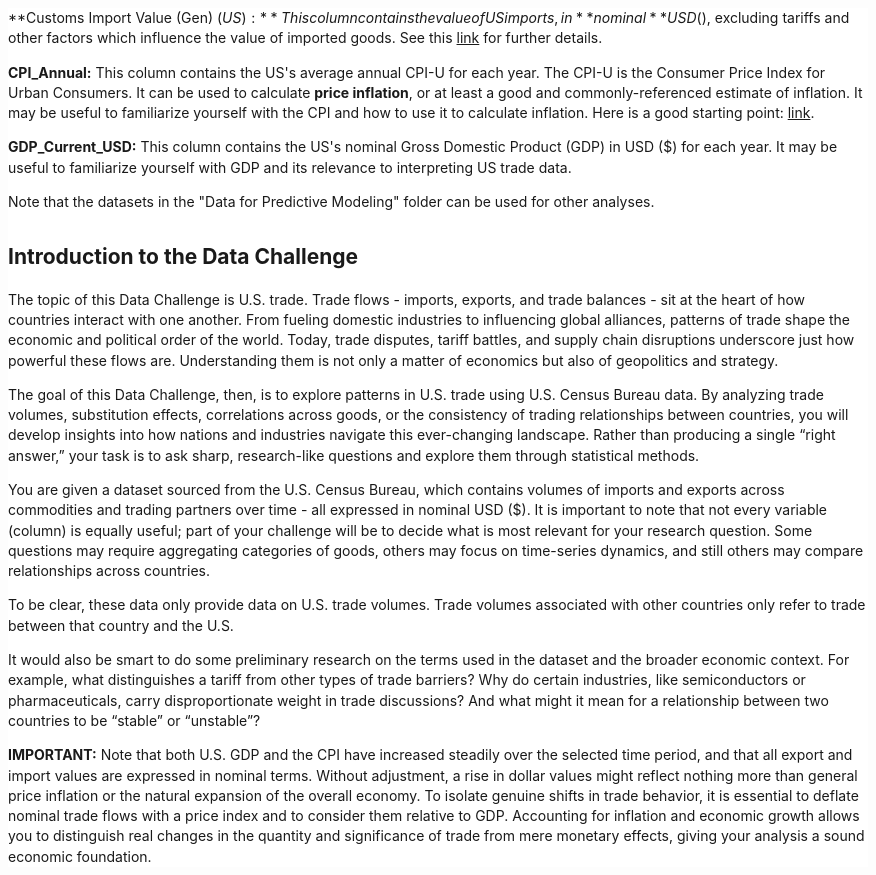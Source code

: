 **Customs Import Value (Gen) ($US):** This column contains the value of US imports, in **nominal** USD ($), excluding tariffs and other factors which influence the value of imported goods. See this [link](https://usatrade.census.gov/data/Perspective60/Browse/SummarySpawned.aspx?SummaryType=DimensionSummary&userId=225891&DimensionIndex=3&Language=en&SummaryReportId=7028&SummaryCubeId=17) for further details.

**CPI_Annual:** This column contains the US's average annual CPI-U for each year. The CPI-U is the Consumer Price Index for Urban Consumers. It can be used to calculate **price inflation**, or at least a good and commonly-referenced estimate of inflation. It may be useful to familiarize yourself with the CPI and how to use it to calculate inflation. Here is a good starting point: [link](https://en.wikipedia.org/wiki/Consumer_price_index_in_the_United_States). 

**GDP_Current_USD:** This column contains the US's nominal Gross Domestic Product (GDP) in USD ($) for each year. It may be useful to familiarize yourself with GDP and its relevance to interpreting US trade data.

Note that the datasets in the "Data for Predictive Modeling" folder can be used for other analyses.

## Introduction to the Data Challenge

The topic of this Data Challenge is U.S. trade. Trade flows - imports, exports, and trade balances - sit at the heart of how countries interact with one another. From fueling domestic industries to influencing global alliances, patterns of trade shape the economic and political order of the world. Today, trade disputes, tariff battles, and supply chain disruptions underscore just how powerful these flows are. Understanding them is not only a matter of economics but also of geopolitics and strategy.

The goal of this Data Challenge, then, is to explore patterns in U.S. trade using U.S. Census Bureau data. By analyzing trade volumes, substitution effects, correlations across goods, or the consistency of trading relationships between countries, you will develop insights into how nations and industries navigate this ever-changing landscape. Rather than producing a single “right answer,” your task is to ask sharp, research-like questions and explore them through statistical methods.

You are given a dataset sourced from the U.S. Census Bureau, which contains volumes of imports and exports across commodities and trading partners over time - all expressed in nominal USD ($). It is important to note that not every variable (column) is equally useful; part of your challenge will be to decide what is most relevant for your research question. Some questions may require aggregating categories of goods, others may focus on time-series dynamics, and still others may compare relationships across countries.

To be clear, these data only provide data on U.S. trade volumes. Trade volumes associated with other countries only refer to trade between that country and the U.S.

It would also be smart to do some preliminary research on the terms used in the dataset and the broader economic context. For example, what distinguishes a tariff from other types of trade barriers? Why do certain industries, like semiconductors or pharmaceuticals, carry disproportionate weight in trade discussions? And what might it mean for a relationship between two countries to be “stable” or “unstable”?

**IMPORTANT:** Note that both U.S. GDP and the CPI have increased steadily over the selected time period, and that all export and import values are expressed in nominal terms. Without adjustment, a rise in dollar values might reflect nothing more than general price inflation or the natural expansion of the overall economy. To isolate genuine shifts in trade behavior, it is essential to deflate nominal trade flows with a price index and to consider them relative to GDP. Accounting for inflation and economic growth allows you to distinguish real changes in the quantity and significance of trade from mere monetary effects, giving your analysis a sound economic foundation. 

